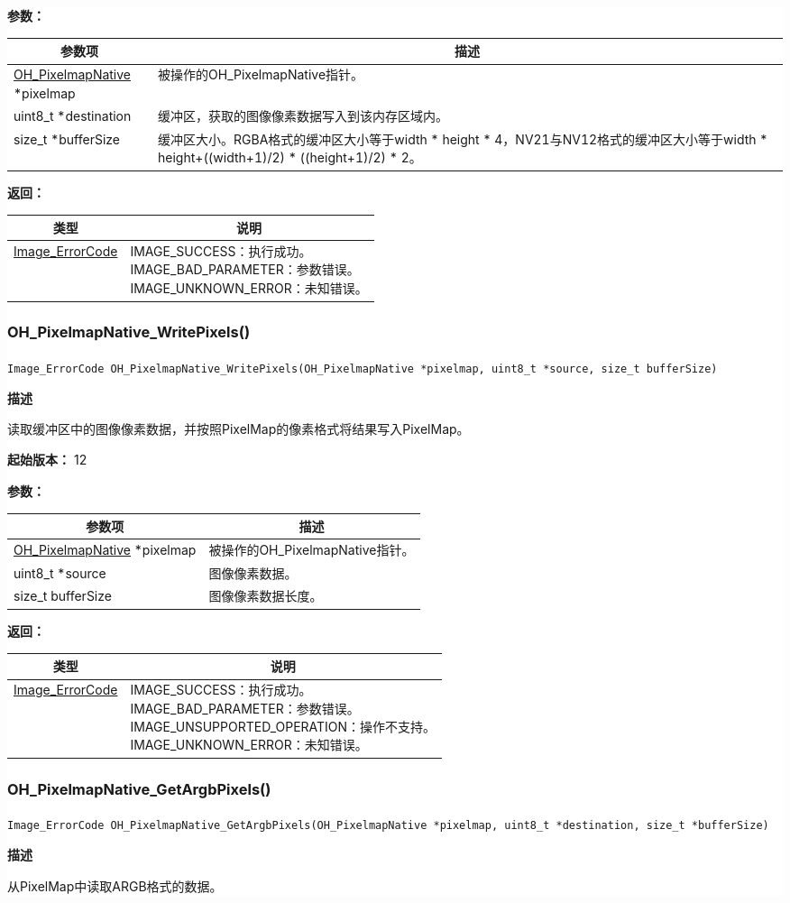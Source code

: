 
**参数：**

| 参数项 | 描述 |
| -- | -- |
| [OH_PixelmapNative](capi-image-nativemodule-oh-pixelmapnative.md) *pixelmap | 被操作的OH_PixelmapNative指针。 |
| uint8_t *destination | 缓冲区，获取的图像像素数据写入到该内存区域内。 |
| size_t *bufferSize | 缓冲区大小。RGBA格式的缓冲区大小等于width \* height \* 4，NV21与NV12格式的缓冲区大小等于width \* height+((width+1)/2) \* ((height+1)/2) \* 2。 |

**返回：**

| 类型 | 说明 |
| -- | -- |
| [Image_ErrorCode](capi-image-common-h.md#image_errorcode) | IMAGE_SUCCESS：执行成功。<br>         IMAGE_BAD_PARAMETER：参数错误。<br>         IMAGE_UNKNOWN_ERROR：未知错误。 |

### OH_PixelmapNative_WritePixels()

```
Image_ErrorCode OH_PixelmapNative_WritePixels(OH_PixelmapNative *pixelmap, uint8_t *source, size_t bufferSize)
```

**描述**

读取缓冲区中的图像像素数据，并按照PixelMap的像素格式将结果写入PixelMap。

**起始版本：** 12


**参数：**

| 参数项 | 描述 |
| -- | -- |
| [OH_PixelmapNative](capi-image-nativemodule-oh-pixelmapnative.md) *pixelmap | 被操作的OH_PixelmapNative指针。 |
| uint8_t *source | 图像像素数据。 |
| size_t bufferSize | 图像像素数据长度。 |

**返回：**

| 类型 | 说明 |
| -- | -- |
| [Image_ErrorCode](capi-image-common-h.md#image_errorcode) | IMAGE_SUCCESS：执行成功。<br>         IMAGE_BAD_PARAMETER：参数错误。<br>         IMAGE_UNSUPPORTED_OPERATION：操作不支持。<br>         IMAGE_UNKNOWN_ERROR：未知错误。 |

### OH_PixelmapNative_GetArgbPixels()

```
Image_ErrorCode OH_PixelmapNative_GetArgbPixels(OH_PixelmapNative *pixelmap, uint8_t *destination, size_t *bufferSize)
```

**描述**

从PixelMap中读取ARGB格式的数据。
